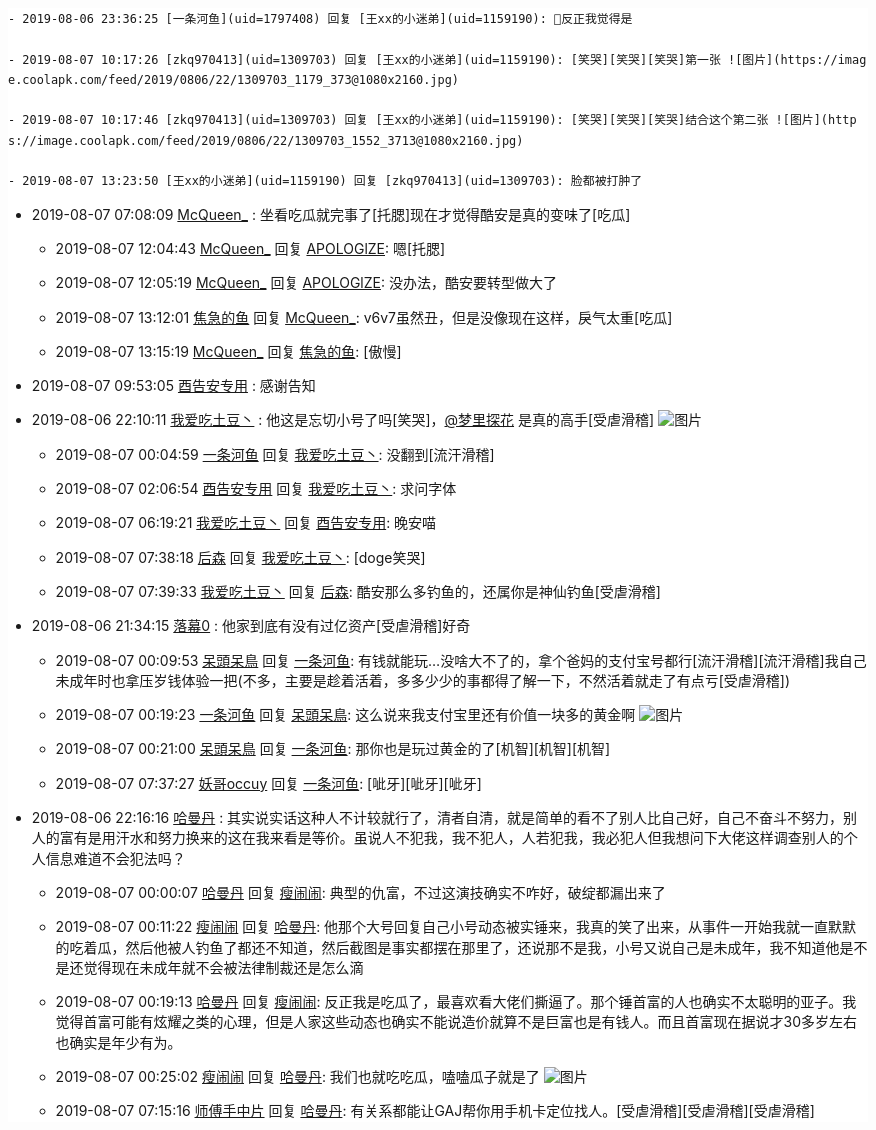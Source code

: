     - 2019-08-06 23:36:25 [一条河鱼](uid=1797408) 回复 [王xx的小迷弟](uid=1159190): 🌚反正我觉得是 

    - 2019-08-07 10:17:26 [zkq970413](uid=1309703) 回复 [王xx的小迷弟](uid=1159190): [笑哭][笑哭][笑哭]第一张 ![图片](https://image.coolapk.com/feed/2019/0806/22/1309703_1179_373@1080x2160.jpg)

    - 2019-08-07 10:17:46 [zkq970413](uid=1309703) 回复 [王xx的小迷弟](uid=1159190): [笑哭][笑哭][笑哭]结合这个第二张 ![图片](https://image.coolapk.com/feed/2019/0806/22/1309703_1552_3713@1080x2160.jpg)

    - 2019-08-07 13:23:50 [王xx的小迷弟](uid=1159190) 回复 [zkq970413](uid=1309703): 脸都被打肿了 

- 2019-08-07 07:08:09 [McQueen_](uid=1074905) : 坐看吃瓜就完事了[托腮]现在才觉得酷安是真的变味了[吃瓜] 

    - 2019-08-07 12:04:43 [McQueen_](uid=1074905) 回复 [APOLOGlZE](uid=1818705): 嗯[托腮] 

    - 2019-08-07 12:05:19 [McQueen_](uid=1074905) 回复 [APOLOGlZE](uid=1818705): 没办法，酷安要转型做大了 

    - 2019-08-07 13:12:01 [焦急的鱼](uid=1066955) 回复 [McQueen_](uid=1074905): v6v7虽然丑，但是没像现在这样，戾气太重[吃瓜] 

    - 2019-08-07 13:15:19 [McQueen_](uid=1074905) 回复 [焦急的鱼](uid=1066955): [傲慢] 

- 2019-08-07 09:53:05 [酉告安专用](uid=2246074) : 感谢告知 

- 2019-08-06 22:10:11 [我爱吃土豆丶](uid=1606578) : 他这是忘切小号了吗[笑哭]，<a class="feed-link-uname" href="/u/梦里探花">@梦里探花</a> 是真的高手[受虐滑稽] ![图片](https://image.coolapk.com/feed/2019/0806/22/1606578_8f8768d9_0605_3115@1080x2340.jpeg)

    - 2019-08-07 00:04:59 [一条河鱼](uid=1797408) 回复 [我爱吃土豆丶](uid=1606578): 没翻到[流汗滑稽] 

    - 2019-08-07 02:06:54 [酉告安专用](uid=2246074) 回复 [我爱吃土豆丶](uid=1606578): 求问字体 

    - 2019-08-07 06:19:21 [我爱吃土豆丶](uid=1606578) 回复 [酉告安专用](uid=2246074): 晚安喵 

    - 2019-08-07 07:38:18 [后森](uid=1174558) 回复 [我爱吃土豆丶](uid=1606578): [doge笑哭] 

    - 2019-08-07 07:39:33 [我爱吃土豆丶](uid=1606578) 回复 [后森](uid=1174558): 酷安那么多钓鱼的，还属你是神仙钓鱼[受虐滑稽] 

- 2019-08-06 21:34:15 [落幕0](uid=1382501) : 他家到底有没有过亿资产[受虐滑稽]好奇 

    - 2019-08-07 00:09:53 [呆頭呆鳥](uid=1738314) 回复 [一条河鱼](uid=1797408): 有钱就能玩…没啥大不了的，拿个爸妈的支付宝号都行[流汗滑稽][流汗滑稽]我自己未成年时也拿压岁钱体验一把(不多，主要是趁着活着，多多少少的事都得了解一下，不然活着就走了有点亏[受虐滑稽]) 

    - 2019-08-07 00:19:23 [一条河鱼](uid=1797408) 回复 [呆頭呆鳥](uid=1738314): 这么说来我支付宝里还有价值一块多的黄金啊 ![图片](https://image.coolapk.com/feed/2019/0807/00/1797408_4b6a82f2_8362_7653@424x108.jpeg)

    - 2019-08-07 00:21:00 [呆頭呆鳥](uid=1738314) 回复 [一条河鱼](uid=1797408): 那你也是玩过黄金的了[机智][机智][机智] 

    - 2019-08-07 07:37:27 [妖哥occuy](uid=1388591) 回复 [一条河鱼](uid=1797408): [呲牙][呲牙][呲牙] 

- 2019-08-06 22:16:16 [哈曼丹](uid=963780) : 其实说实话这种人不计较就行了，清者自清，就是简单的看不了别人比自己好，自己不奋斗不努力，别人的富有是用汗水和努力换来的这在我来看是等价。虽说人不犯我，我不犯人，人若犯我，我必犯人但我想问下大佬这样调查别人的个人信息难道不会犯法吗？ 

    - 2019-08-07 00:00:07 [哈曼丹](uid=963780) 回复 [瘦闹闹](uid=459232): 典型的仇富，不过这演技确实不咋好，破绽都漏出来了 

    - 2019-08-07 00:11:22 [瘦闹闹](uid=459232) 回复 [哈曼丹](uid=963780): 他那个大号回复自己小号动态被实锤来，我真的笑了出来，从事件一开始我就一直默默的吃着瓜，然后他被人钓鱼了都还不知道，然后截图是事实都摆在那里了，还说那不是我，小号又说自己是未成年，我不知道他是不是还觉得现在未成年就不会被法律制裁还是怎么滴 

    - 2019-08-07 00:19:13 [哈曼丹](uid=963780) 回复 [瘦闹闹](uid=459232): 反正我是吃瓜了，最喜欢看大佬们撕逼了。那个锤首富的人也确实不太聪明的亚子。我觉得首富可能有炫耀之类的心理，但是人家这些动态也确实不能说造价就算不是巨富也是有钱人。而且首富现在据说才30多岁左右也确实是年少有为。 

    - 2019-08-07 00:25:02 [瘦闹闹](uid=459232) 回复 [哈曼丹](uid=963780): 我们也就吃吃瓜，嗑嗑瓜子就是了 ![图片](https://image.coolapk.com/feed/2019/0804/14/822482_d8b770e3_9811_4165@720x709.jpeg)

    - 2019-08-07 07:15:16 [师傅手中片](uid=1467971) 回复 [哈曼丹](uid=963780): 有关系都能让GAJ帮你用手机卡定位找人。[受虐滑稽][受虐滑稽][受虐滑稽] 

